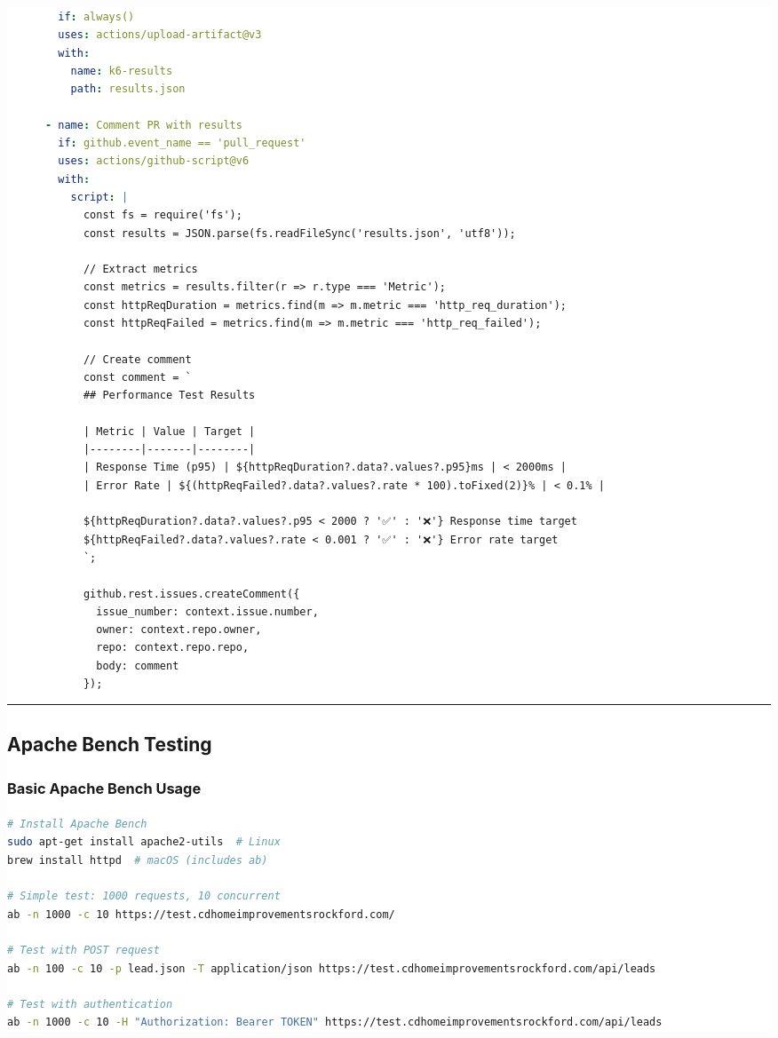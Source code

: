 ```yaml
        if: always()
        uses: actions/upload-artifact@v3
        with:
          name: k6-results
          path: results.json

      - name: Comment PR with results
        if: github.event_name == 'pull_request'
        uses: actions/github-script@v6
        with:
          script: |
            const fs = require('fs');
            const results = JSON.parse(fs.readFileSync('results.json', 'utf8'));

            // Extract metrics
            const metrics = results.filter(r => r.type === 'Metric');
            const httpReqDuration = metrics.find(m => m.metric === 'http_req_duration');
            const httpReqFailed = metrics.find(m => m.metric === 'http_req_failed');

            // Create comment
            const comment = `
            ## Performance Test Results

            | Metric | Value | Target |
            |--------|-------|--------|
            | Response Time (p95) | ${httpReqDuration?.data?.values?.p95}ms | < 2000ms |
            | Error Rate | ${(httpReqFailed?.data?.values?.rate * 100).toFixed(2)}% | < 0.1% |

            ${httpReqDuration?.data?.values?.p95 < 2000 ? '✅' : '❌'} Response time target
            ${httpReqFailed?.data?.values?.rate < 0.001 ? '✅' : '❌'} Error rate target
            `;

            github.rest.issues.createComment({
              issue_number: context.issue.number,
              owner: context.repo.owner,
              repo: context.repo.repo,
              body: comment
            });
```

---

## Apache Bench Testing

### Basic Apache Bench Usage

```bash
# Install Apache Bench
sudo apt-get install apache2-utils  # Linux
brew install httpd  # macOS (includes ab)

# Simple test: 1000 requests, 10 concurrent
ab -n 1000 -c 10 https://test.cdhomeimprovementsrockford.com/

# Test with POST request
ab -n 100 -c 10 -p lead.json -T application/json https://test.cdhomeimprovementsrockford.com/api/leads

# Test with authentication
ab -n 1000 -c 10 -H "Authorization: Bearer TOKEN" https://test.cdhomeimprovementsrockford.com/api/leads
```
